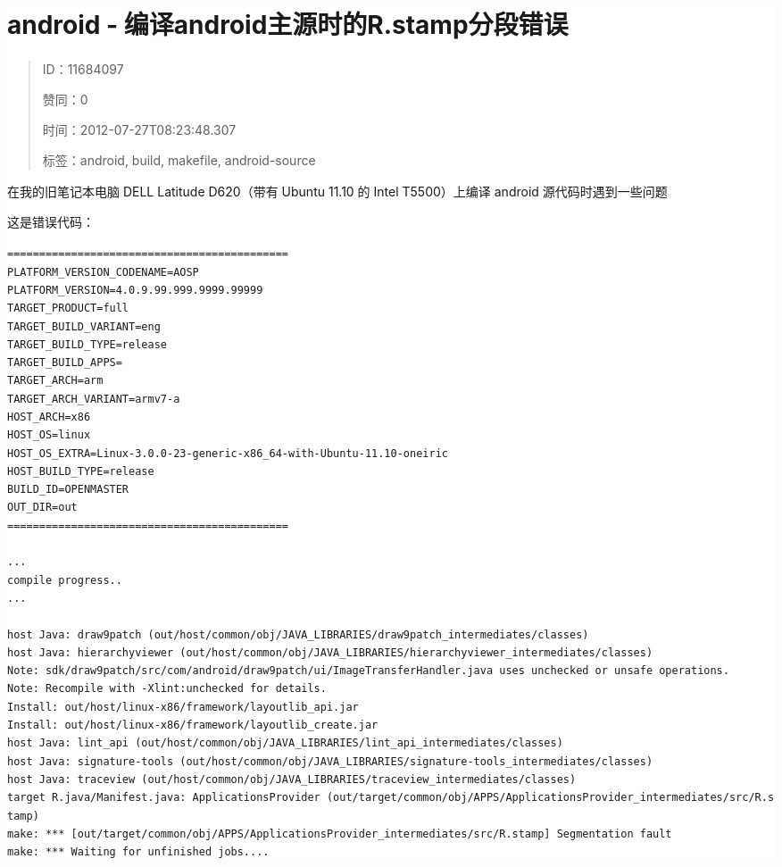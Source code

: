 # android - 编译android主源时的R.stamp分段错误

> ID：11684097
> 
> 赞同：0
> 
> 时间：2012-07-27T08:23:48.307
> 
> 标签：android, build, makefile, android-source

在我的旧笔记本电脑 DELL Latitude D620（带有 Ubuntu 11.10 的 Intel T5500）上编译 android 源代码时遇到一些问题

这是错误代码：

```
============================================
PLATFORM_VERSION_CODENAME=AOSP
PLATFORM_VERSION=4.0.9.99.999.9999.99999
TARGET_PRODUCT=full
TARGET_BUILD_VARIANT=eng
TARGET_BUILD_TYPE=release
TARGET_BUILD_APPS=
TARGET_ARCH=arm
TARGET_ARCH_VARIANT=armv7-a
HOST_ARCH=x86
HOST_OS=linux
HOST_OS_EXTRA=Linux-3.0.0-23-generic-x86_64-with-Ubuntu-11.10-oneiric
HOST_BUILD_TYPE=release
BUILD_ID=OPENMASTER
OUT_DIR=out
============================================

...
compile progress..
...

host Java: draw9patch (out/host/common/obj/JAVA_LIBRARIES/draw9patch_intermediates/classes)
host Java: hierarchyviewer (out/host/common/obj/JAVA_LIBRARIES/hierarchyviewer_intermediates/classes)
Note: sdk/draw9patch/src/com/android/draw9patch/ui/ImageTransferHandler.java uses unchecked or unsafe operations.
Note: Recompile with -Xlint:unchecked for details.
Install: out/host/linux-x86/framework/layoutlib_api.jar
Install: out/host/linux-x86/framework/layoutlib_create.jar
host Java: lint_api (out/host/common/obj/JAVA_LIBRARIES/lint_api_intermediates/classes)
host Java: signature-tools (out/host/common/obj/JAVA_LIBRARIES/signature-tools_intermediates/classes)
host Java: traceview (out/host/common/obj/JAVA_LIBRARIES/traceview_intermediates/classes)
target R.java/Manifest.java: ApplicationsProvider (out/target/common/obj/APPS/ApplicationsProvider_intermediates/src/R.stamp)
make: *** [out/target/common/obj/APPS/ApplicationsProvider_intermediates/src/R.stamp] Segmentation fault
make: *** Waiting for unfinished jobs.... 
```
